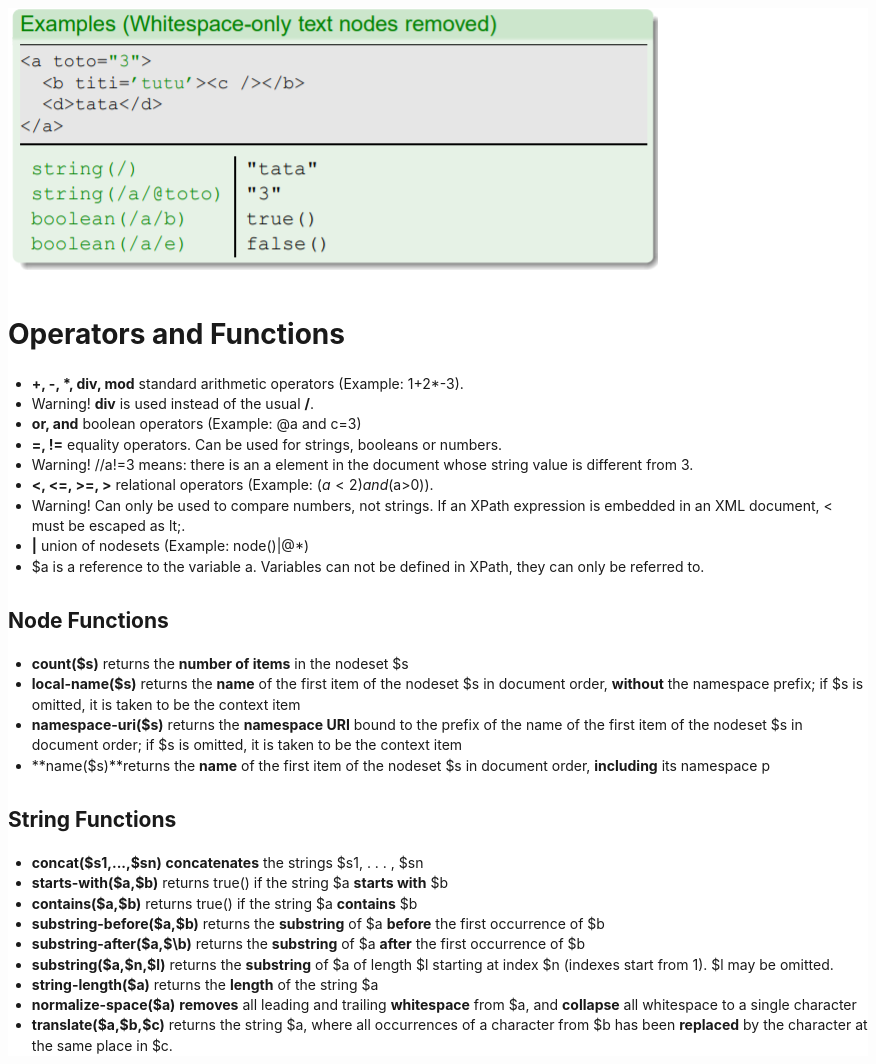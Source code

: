 ![picture 30](images/fd38d2d97e965cb72de701d6ddc1b2998714a3bf531b11c8cdbe760ab773eddb.png)  

# Operators and Functions
- **+, -, \*, div, mod** standard arithmetic operators (Example: 1+2*-3).
- Warning! **div** is used instead of the usual **/**.
- **or, and** boolean operators (Example: @a and c=3)
- **=, !=** equality operators. Can be used for strings, booleans or numbers. 
- Warning! //a!=3 means: there is an a element in the document whose string value is different from 3.
- **<, <=, >=, >** relational operators (Example: ($a<2) and ($a>0)).
- Warning! Can only be used to compare numbers, not strings. If an XPath expression is embedded in an XML document, < must be escaped as lt;. 
- **|** union of nodesets (Example: node()|@*)
- $a is a reference to the variable a. Variables can not be defined in XPath, they can only be referred to.

## Node Functions
- **count(\$s)** returns the **number of items** in the nodeset \$s
- **local-name(\$s)** returns the **name** of the first item of the nodeset \$s in document order, **without** the namespace prefix; if \$s is omitted, it is taken to be the context item
- **namespace-uri(\$s)** returns the **namespace URI** bound to the prefix of the name of the first item of the nodeset \$s in document order; if \$s is omitted, it is taken to be the context item
- **name(\$s)**returns the **name** of the first item of the nodeset \$s in document order, **including** its namespace p

## String Functions
- **concat(\$s1,...,\$sn)** **concatenates** the strings $s1, . . . , $sn
- **starts-with(\$a,\$b)** returns true() if the string \$a **starts with** \$b
- **contains(\$a,\$b)** returns true() if the string \$a **contains** \$b
- **substring-before(\$a,\$b)** returns the **substring** of \$a **before** the first occurrence of \$b
- **substring-after(\$a,$\b)** returns the **substring** of \$a **after** the first occurrence of \$b
- **substring(\$a,\$n,\$l)** returns the **substring** of \$a of length \$l starting at index \$n (indexes start from 1). \$l may be omitted.
- **string-length(\$a)** returns the **length** of the string \$a
- **normalize-space(\$a)** **removes** all leading and trailing **whitespace** from \$a, and **collapse** all whitespace to a single character
- **translate(\$a,\$b,\$c)** returns the string \$a, where all occurrences of a character from \$b has been **replaced** by the character at the same place in \$c.

